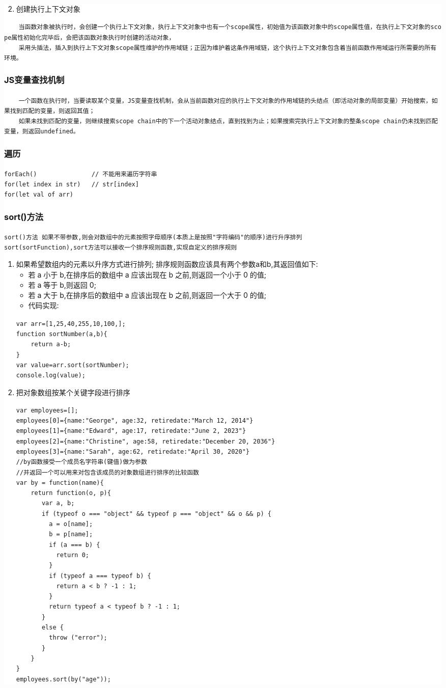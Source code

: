 2.	创建执行上下文对象
```
	当函数对象被执行时，会创建一个执行上下文对象，执行上下文对象中也有一个scope属性，初始值为该函数对象中的scope属性值，在执行上下文对象的scope属性初始化完毕后，会把该函数对象执行时创建的活动对象，
	采用头插法，插入到执行上下文对象scope属性维护的作用域链；正因为维护着这条作用域链，这个执行上下文对象包含着当前函数作用域运行所需要的所有环境。
```

###  JS变量查找机制
```
	一个函数在执行时，当要读取某个变量，JS变量查找机制，会从当前函数对应的执行上下文对象的作用域链的头结点（即活动对象的局部变量）开始搜索，如果找到匹配的变量，则返回其值；
	如果未找到匹配的变量，则继续搜索scope chain中的下一个活动对象结点，直到找到为止；如果搜索完执行上下文对象的整条scope chain仍未找到匹配变量，则返回undefined。
```

### 遍历	
	forEach()  				// 不能用来遍历字符串
	for(let index in str)	// str[index]
	for(let val of arr)

###	sort()方法
	sort()方法 如果不带参数,则会对数组中的元素按照字母顺序(本质上是按照"字符编码"的顺序)进行升序排列
	sort(sortFunction),sort方法可以接收一个排序规则函数,实现自定义的排序规则
1.	如果希望数组内的元素以升序方式进行排列;	排序规则函数应该具有两个参数a和b,其返回值如下:
	* 若 a 小于 b,在排序后的数组中 a 应该出现在 b 之前,则返回一个小于 0 的值;
	* 若 a 等于 b,则返回 0;
	* 若 a 大于 b,在排序后的数组中 a 应该出现在 b 之前,则返回一个大于 0 的值;
	* 代码实现:
	```
	var arr=[1,25,40,255,10,100,];
	function sortNumber(a,b){
		return a-b;
	}
	var value=arr.sort(sortNumber);
	console.log(value);
	```
2.  把对象数组按某个关键字段进行排序
	```
	var employees=[];
	employees[0]={name:"George", age:32, retiredate:"March 12, 2014"}
	employees[1]={name:"Edward", age:17, retiredate:"June 2, 2023"}
	employees[2]={name:"Christine", age:58, retiredate:"December 20, 2036"}
	employees[3]={name:"Sarah", age:62, retiredate:"April 30, 2020"}
	//by函数接受一个成员名字符串(键值)做为参数
	//并返回一个可以用来对包含该成员的对象数组进行排序的比较函数
	var by = function(name){
		return function(o, p){
		   var a, b;
		   if (typeof o === "object" && typeof p === "object" && o && p) {
		     a = o[name];
		     b = p[name];
		     if (a === b) {
		       return 0;
		     }
		     if (typeof a === typeof b) {
		       return a < b ? -1 : 1;
		     }
		     return typeof a < typeof b ? -1 : 1;
		   }
		   else {
		     throw ("error");
		   }
		}
	}
	employees.sort(by("age"));
	```